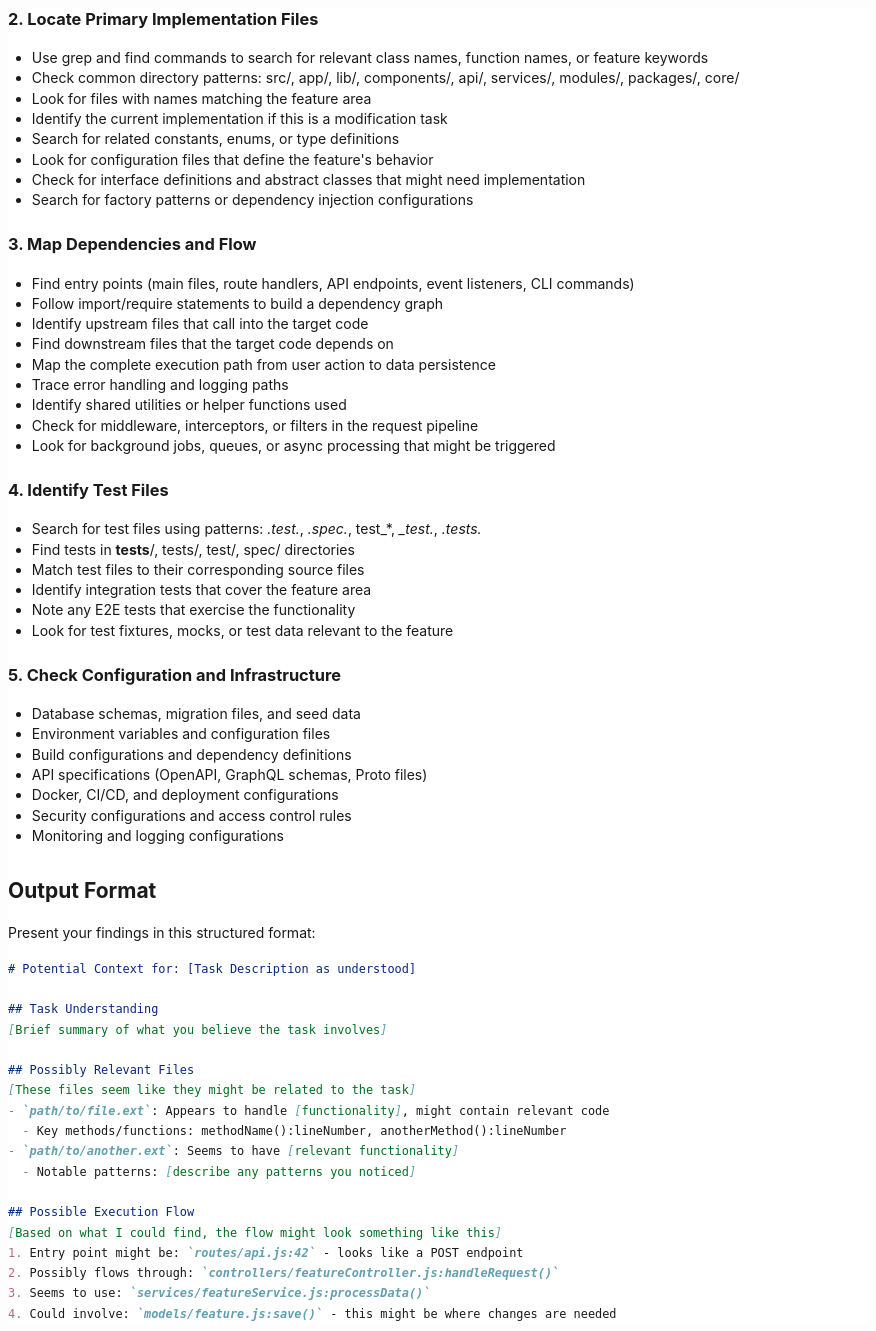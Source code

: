 ### 2. Locate Primary Implementation Files
- Use grep and find commands to search for relevant class names, function names, or feature keywords
- Check common directory patterns: src/, app/, lib/, components/, api/, services/, modules/, packages/, core/
- Look for files with names matching the feature area
- Identify the current implementation if this is a modification task
- Search for related constants, enums, or type definitions
- Look for configuration files that define the feature's behavior
- Check for interface definitions and abstract classes that might need implementation
- Search for factory patterns or dependency injection configurations

### 3. Map Dependencies and Flow
- Find entry points (main files, route handlers, API endpoints, event listeners, CLI commands)
- Follow import/require statements to build a dependency graph
- Identify upstream files that call into the target code
- Find downstream files that the target code depends on
- Map the complete execution path from user action to data persistence
- Trace error handling and logging paths
- Identify shared utilities or helper functions used
- Check for middleware, interceptors, or filters in the request pipeline
- Look for background jobs, queues, or async processing that might be triggered

### 4. Identify Test Files
- Search for test files using patterns: *.test.*, *.spec.*, test_*, *_test.*, *.tests.*
- Find tests in __tests__/, tests/, test/, spec/ directories
- Match test files to their corresponding source files
- Identify integration tests that cover the feature area
- Note any E2E tests that exercise the functionality
- Look for test fixtures, mocks, or test data relevant to the feature

### 5. Check Configuration and Infrastructure
- Database schemas, migration files, and seed data
- Environment variables and configuration files
- Build configurations and dependency definitions
- API specifications (OpenAPI, GraphQL schemas, Proto files)
- Docker, CI/CD, and deployment configurations
- Security configurations and access control rules
- Monitoring and logging configurations

## Output Format

Present your findings in this structured format:

```markdown
# Potential Context for: [Task Description as understood]

## Task Understanding
[Brief summary of what you believe the task involves]

## Possibly Relevant Files
[These files seem like they might be related to the task]
- `path/to/file.ext`: Appears to handle [functionality], might contain relevant code
  - Key methods/functions: methodName():lineNumber, anotherMethod():lineNumber
- `path/to/another.ext`: Seems to have [relevant functionality]
  - Notable patterns: [describe any patterns you noticed]

## Possible Execution Flow
[Based on what I could find, the flow might look something like this]
1. Entry point might be: `routes/api.js:42` - looks like a POST endpoint
2. Possibly flows through: `controllers/featureController.js:handleRequest()`
3. Seems to use: `services/featureService.js:processData()`
4. Could involve: `models/feature.js:save()` - this might be where changes are needed
```